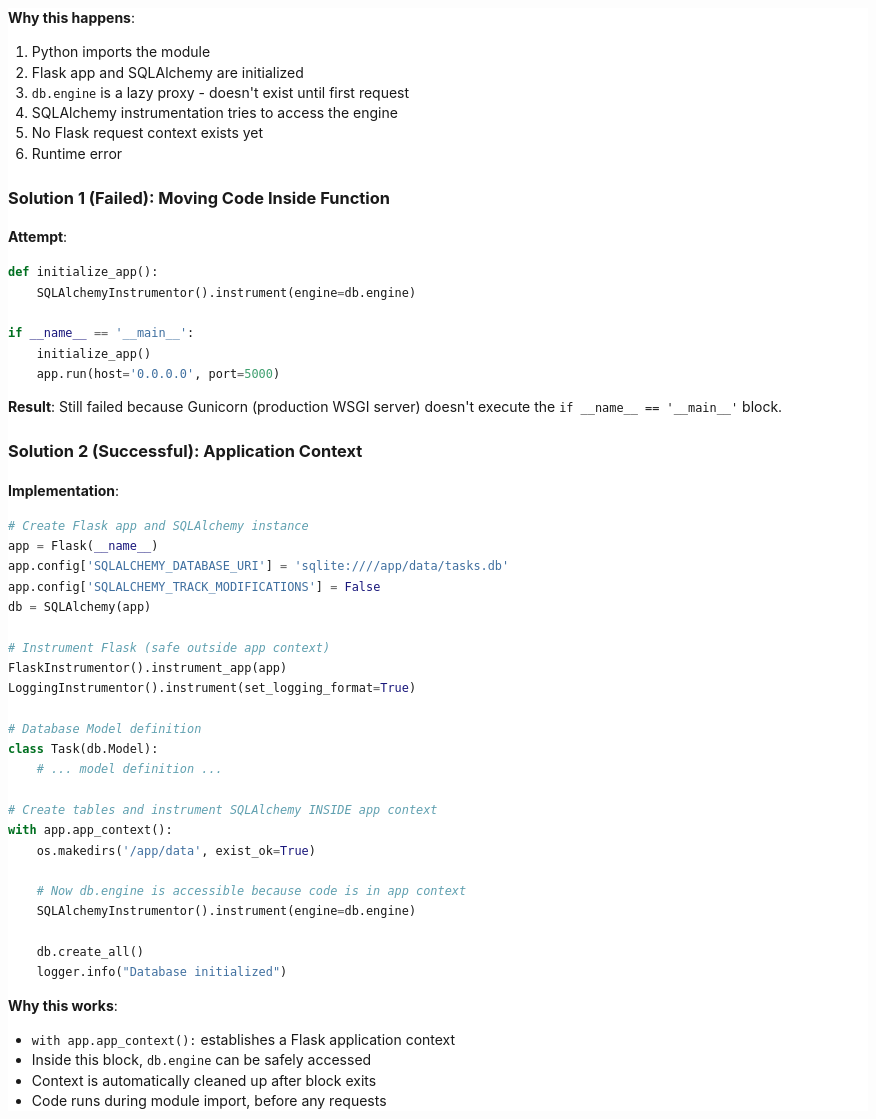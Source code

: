 **Why this happens**:
1. Python imports the module
2. Flask app and SQLAlchemy are initialized
3. `db.engine` is a lazy proxy - doesn't exist until first request
4. SQLAlchemy instrumentation tries to access the engine
5. No Flask request context exists yet
6. Runtime error

### Solution 1 (Failed): Moving Code Inside Function

**Attempt**:
```python
def initialize_app():
    SQLAlchemyInstrumentor().instrument(engine=db.engine)

if __name__ == '__main__':
    initialize_app()
    app.run(host='0.0.0.0', port=5000)
```

**Result**: Still failed because Gunicorn (production WSGI server) doesn't execute the `if __name__ == '__main__'` block.

### Solution 2 (Successful): Application Context

**Implementation**:
```python
# Create Flask app and SQLAlchemy instance
app = Flask(__name__)
app.config['SQLALCHEMY_DATABASE_URI'] = 'sqlite:////app/data/tasks.db'
app.config['SQLALCHEMY_TRACK_MODIFICATIONS'] = False
db = SQLAlchemy(app)

# Instrument Flask (safe outside app context)
FlaskInstrumentor().instrument_app(app)
LoggingInstrumentor().instrument(set_logging_format=True)

# Database Model definition
class Task(db.Model):
    # ... model definition ...

# Create tables and instrument SQLAlchemy INSIDE app context
with app.app_context():
    os.makedirs('/app/data', exist_ok=True)

    # Now db.engine is accessible because code is in app context
    SQLAlchemyInstrumentor().instrument(engine=db.engine)

    db.create_all()
    logger.info("Database initialized")
```

**Why this works**:
- `with app.app_context():` establishes a Flask application context
- Inside this block, `db.engine` can be safely accessed
- Context is automatically cleaned up after block exits
- Code runs during module import, before any requests
